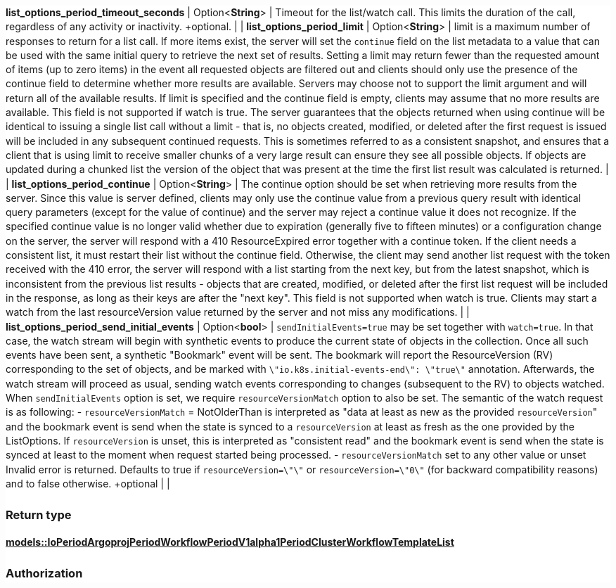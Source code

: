 **list_options_period_timeout_seconds** | Option<**String**> | Timeout for the list/watch call. This limits the duration of the call, regardless of any activity or inactivity. +optional. |  |
**list_options_period_limit** | Option<**String**> | limit is a maximum number of responses to return for a list call. If more items exist, the server will set the `continue` field on the list metadata to a value that can be used with the same initial query to retrieve the next set of results. Setting a limit may return fewer than the requested amount of items (up to zero items) in the event all requested objects are filtered out and clients should only use the presence of the continue field to determine whether more results are available. Servers may choose not to support the limit argument and will return all of the available results. If limit is specified and the continue field is empty, clients may assume that no more results are available. This field is not supported if watch is true.  The server guarantees that the objects returned when using continue will be identical to issuing a single list call without a limit - that is, no objects created, modified, or deleted after the first request is issued will be included in any subsequent continued requests. This is sometimes referred to as a consistent snapshot, and ensures that a client that is using limit to receive smaller chunks of a very large result can ensure they see all possible objects. If objects are updated during a chunked list the version of the object that was present at the time the first list result was calculated is returned. |  |
**list_options_period_continue** | Option<**String**> | The continue option should be set when retrieving more results from the server. Since this value is server defined, clients may only use the continue value from a previous query result with identical query parameters (except for the value of continue) and the server may reject a continue value it does not recognize. If the specified continue value is no longer valid whether due to expiration (generally five to fifteen minutes) or a configuration change on the server, the server will respond with a 410 ResourceExpired error together with a continue token. If the client needs a consistent list, it must restart their list without the continue field. Otherwise, the client may send another list request with the token received with the 410 error, the server will respond with a list starting from the next key, but from the latest snapshot, which is inconsistent from the previous list results - objects that are created, modified, or deleted after the first list request will be included in the response, as long as their keys are after the \"next key\".  This field is not supported when watch is true. Clients may start a watch from the last resourceVersion value returned by the server and not miss any modifications. |  |
**list_options_period_send_initial_events** | Option<**bool**> | `sendInitialEvents=true` may be set together with `watch=true`. In that case, the watch stream will begin with synthetic events to produce the current state of objects in the collection. Once all such events have been sent, a synthetic \"Bookmark\" event  will be sent. The bookmark will report the ResourceVersion (RV) corresponding to the set of objects, and be marked with `\"io.k8s.initial-events-end\": \"true\"` annotation. Afterwards, the watch stream will proceed as usual, sending watch events corresponding to changes (subsequent to the RV) to objects watched.  When `sendInitialEvents` option is set, we require `resourceVersionMatch` option to also be set. The semantic of the watch request is as following: - `resourceVersionMatch` = NotOlderThan   is interpreted as \"data at least as new as the provided `resourceVersion`\"   and the bookmark event is send when the state is synced   to a `resourceVersion` at least as fresh as the one provided by the ListOptions.   If `resourceVersion` is unset, this is interpreted as \"consistent read\" and the   bookmark event is send when the state is synced at least to the moment   when request started being processed. - `resourceVersionMatch` set to any other value or unset   Invalid error is returned.  Defaults to true if `resourceVersion=\"\"` or `resourceVersion=\"0\"` (for backward compatibility reasons) and to false otherwise. +optional |  |

### Return type

[**models::IoPeriodArgoprojPeriodWorkflowPeriodV1alpha1PeriodClusterWorkflowTemplateList**](io.argoproj.workflow.v1alpha1.ClusterWorkflowTemplateList.md)

### Authorization
